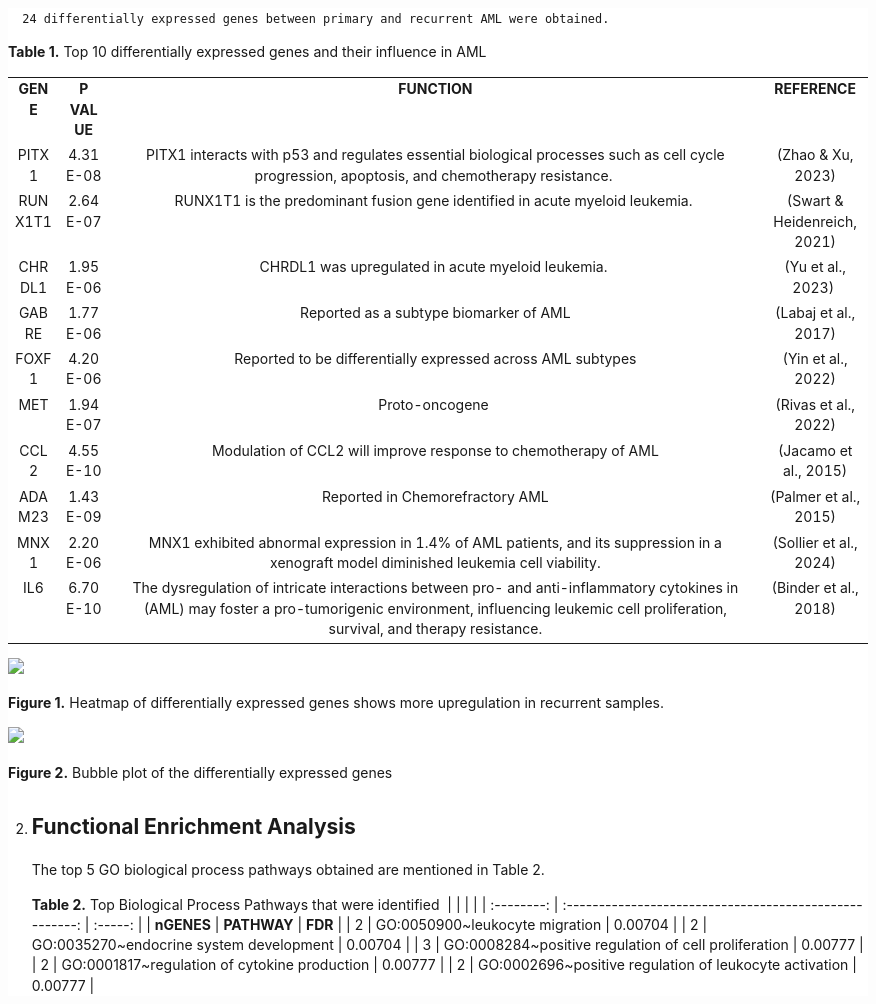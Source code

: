       24 differentially expressed genes between primary and recurrent AML were obtained. 

**Table 1.** Top 10 differentially expressed genes and their influence in AML

|          |             |                                                                                                                                                                                                                        |                             |
| :------: | :---------: | :--------------------------------------------------------------------------------------------------------------------------------------------------------------------------------------------------------------------: | :-------------------------: |
| **GENE** | **P VALUE** |                                                                                                      **FUNCTION**                                                                                                      |        **REFERENCE**        |
|   PITX1  |   4.31E-08  |                                     PITX1 interacts with p53 and regulates essential biological processes such as cell cycle progression, apoptosis, and chemotherapy resistance.                                      |      (Zhao & Xu, 2023)      |
|  RUNX1T1 |   2.64E-07  |                                                                      RUNX1T1 is the predominant fusion gene identified in acute myeloid leukemia.                                                                      | (Swart & Heidenreich, 2021) |
|  CHRDL1  |   1.95E-06  |                                                                                   CHRDL1 was upregulated in acute myeloid leukemia.                                                                                    |      (Yu et al., 2023)      |
|   GABRE  |   1.77E-06  |                                                                                         Reported as a subtype biomarker of AML                                                                                         |     (Labaj et al., 2017)    |
|   FOXF1  |   4.20E-06  |                                                                               Reported to be differentially expressed across AML subtypes                                                                              |      (Yin et al., 2022)     |
|    MET   |   1.94E-07  |                                                                                                     Proto-oncogene                                                                                                     |     (Rivas et al., 2022)    |
|   CCL2   |   4.55E-10  |                                                                             Modulation of CCL2 will improve response to chemotherapy of AML                                                                            |    (Jacamo et al., 2015)    |
|  ADAM23  |   1.43E-09  |                                                                                             Reported in Chemorefractory AML                                                                                            |    (Palmer et al., 2015)    |
|   MNX1   |   2.20E-06  |                                        MNX1 exhibited abnormal expression in 1.4% of AML patients, and its suppression in a xenograft model diminished leukemia cell viability.                                        |    (Sollier et al., 2024)   |
|    IL6   |   6.70E-10  | The dysregulation of intricate interactions between pro- and anti-inflammatory cytokines in (AML) may foster a pro-tumorigenic environment, influencing leukemic cell proliferation, survival, and therapy resistance. |    (Binder et al., 2018)    |


   ![](https://lh7-rt.googleusercontent.com/docsz/AD_4nXeJqP5bnHMJ3PCKdUtGDV56Ytbp9Q4DAwRk4KJtukEIUPrXVuyTJY9g0rDKi0VnS1SVWBTUSB7fjzhBOZKR-WQtWj34qYGsd4TNs7WPus4J833kXcJR57TfLxChvxM9WFoIuEuy7b2QLt6oFIUfYZT7-TDr?key=UwCJV6gpCQNC2y-qvDXcZw)

   **Figure 1.** Heatmap of differentially expressed genes shows more upregulation in recurrent samples.

   ![](https://lh7-rt.googleusercontent.com/docsz/AD_4nXfWETIicQLsq40johlnNpVq8OvgyXM3gLFXuDaMr4s041h_bTjZKE1AkYs4wXgBML0-OV5nG3uzd4C7g-YqhkQhI2ba0_HPOWEdn4R8qO4uhAvFowOUcH8byFHrb2otL8UnDhHE4yiOzLgmAmUzLA8BzmPs?key=UwCJV6gpCQNC2y-qvDXcZw)

   **Figure 2.** Bubble plot of the differentially expressed genes

2. ## **Functional Enrichment Analysis**

   The top 5 GO biological process pathways obtained are mentioned in Table 2.

   &#x20;**Table 2.** Top Biological Process Pathways that were identified 
      |            |                                                         |         |
      | :--------: | :-----------------------------------------------------: | :-----: |
      | **nGENES** |                       **PATHWAY**                       | **FDR** |
      |      2     |             GO:0050900\~leukocyte migration             | 0.00704 |
      |      2     |         GO:0035270\~endocrine system development        | 0.00704 |
      |      3     |  GO:0008284\~positive regulation of cell proliferation  | 0.00777 |
      |      2     |      GO:0001817\~regulation of cytokine production      | 0.00777 |
      |      2     | GO:0002696\~positive regulation of leukocyte activation | 0.00777 |

   
